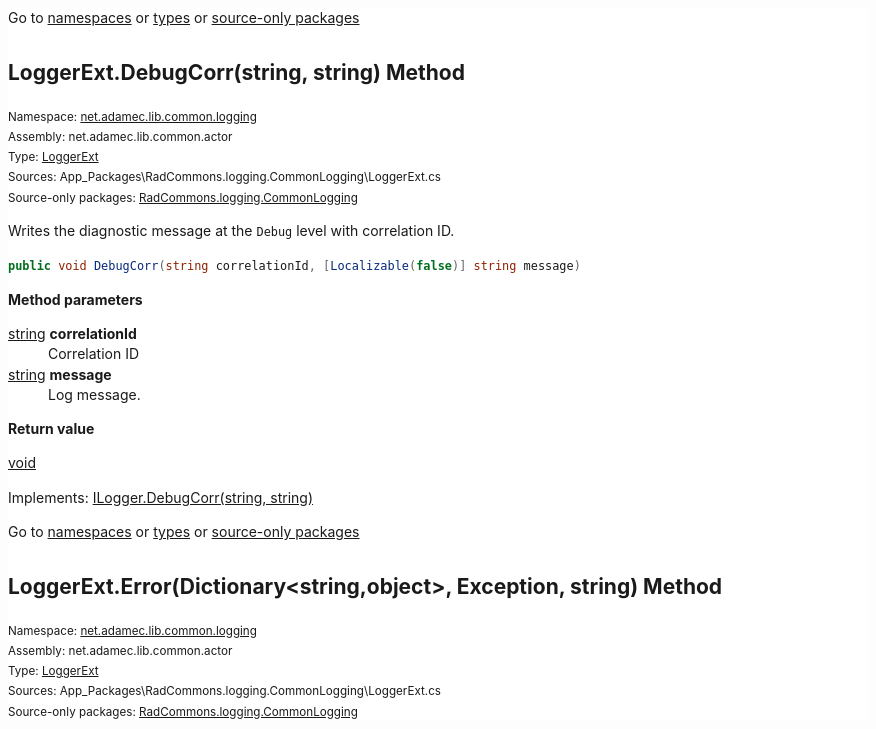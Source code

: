 
Go to [namespaces](net.adamec.lib.common.actor.md#namespace-list) or [types](net.adamec.lib.common.actor.md#type-list) or [source-only packages](net.adamec.lib.common.actor.md#package-list)


 


##  <a id="m-net.adamec.lib.common.logging.loggerext.debugcorr_system.string-system.string___i119af" />  LoggerExt.DebugCorr(string, string) Method ##
<small>Namespace: [net.adamec.lib.common.logging](net.adamec.lib.common.logging__1g9pm29.md#n-net.adamec.lib.common.logging__1g9pm29)           
Assembly: net.adamec.lib.common.actor           
Type: [LoggerExt](net.adamec.lib.common.logging__1g9pm29.md#t-net.adamec.lib.common.logging.loggerext__ac9km2)           
Sources: App_Packages\RadCommons.logging.CommonLogging\LoggerExt.cs           
Source-only packages: [RadCommons.logging.CommonLogging](src-only-packages--.md#src-only-package--RadCommons.logging.CommonLogging)</small>


Writes the diagnostic message at the `Debug` level with correlation ID.



```csharp
public void DebugCorr(string correlationId, [Localizable(false)] string message)
```

<strong>Method parameters</strong><dl><dt><a href="https://docs.microsoft.com/en-us/dotnet/api/system.string" target="_blank" >string</a> <strong>correlationId</strong></dt><dd>Correlation ID</dd><dt><a href="https://docs.microsoft.com/en-us/dotnet/api/system.string" target="_blank" >string</a> <strong>message</strong></dt><dd>Log message.</dd></dl>
<strong>Return value</strong><dl><dt><a href="https://docs.microsoft.com/en-us/dotnet/api/system.void" target="_blank" >void</a></dt><dd></dd></dl>Implements: [ILogger.DebugCorr(string, string)](net.adamec.lib.common.logging__1g9pm29.md#m-net.adamec.lib.common.logging.ilogger.debugcorr_system.string-system.string___aozvfj)


Go to [namespaces](net.adamec.lib.common.actor.md#namespace-list) or [types](net.adamec.lib.common.actor.md#type-list) or [source-only packages](net.adamec.lib.common.actor.md#package-list)


 


##  <a id="m-net.adamec.lib.common.logging.loggerext.error_system.collections.generic.dictionary_system.string-system.object_-system.exception-system.string___7fy00h" />  LoggerExt.Error(Dictionary&lt;string,object&gt;, Exception, string) Method ##
<small>Namespace: [net.adamec.lib.common.logging](net.adamec.lib.common.logging__1g9pm29.md#n-net.adamec.lib.common.logging__1g9pm29)           
Assembly: net.adamec.lib.common.actor           
Type: [LoggerExt](net.adamec.lib.common.logging__1g9pm29.md#t-net.adamec.lib.common.logging.loggerext__ac9km2)           
Sources: App_Packages\RadCommons.logging.CommonLogging\LoggerExt.cs           
Source-only packages: [RadCommons.logging.CommonLogging](src-only-packages--.md#src-only-package--RadCommons.logging.CommonLogging)</small>

